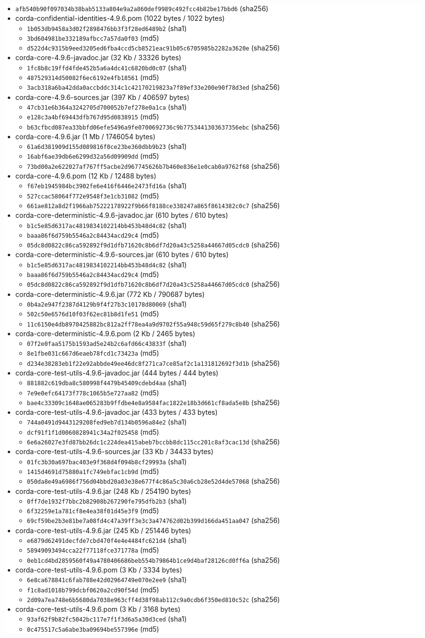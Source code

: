   * `afb540b90f097034b38bab5133a804e9a2a860def9989c492fcc4b82be17bbd6` (sha256)
* corda-confidential-identities-4.9.6.pom (1022 bytes / 1022 bytes)
  * `1b053db9458a3d02f2898476bb3f3f28ed6489b2` (sha1)
  * `3bd604981be332189afbcc7a57da0f03` (md5)
  * `d522d4c9315b9eed3205ed6fba4ccd5cb8521eac91b05c6705985b2282a3620e` (sha256)
* corda-core-4.9.6-javadoc.jar (32 Kb / 33326 bytes)
  * `1fc8b8c19ffd4fde452b5a6a4dc41c6820bd0c07` (sha1)
  * `487529314d50082f6ec6192e4fb18561` (md5)
  * `3acb318a6ba42dda0accbddc314c1c42170219823a7f89ef33e200e90f78d3ed` (sha256)
* corda-core-4.9.6-sources.jar (397 Kb / 406597 bytes)
  * `47cb31e6b364a3242705d700052b7ef278e0a1ca` (sha1)
  * `e128c3a4bf69443dfb767d95d0838915` (md5)
  * `b63cfbcd087ea33bbfd06efe5496a9fe0700692736c9b7753441303637356ebc` (sha256)
* corda-core-4.9.6.jar (1 Mb / 1746054 bytes)
  * `61a6d381909d155d089816f0ce23be360dbb9b23` (sha1)
  * `16abf6ae39db6e6299d32a56d09909dd` (md5)
  * `73bd00a2e622027af767ff5acbe2d967745626b7b460e836e1e0cab0a9762f68` (sha256)
* corda-core-4.9.6.pom (12 Kb / 12488 bytes)
  * `f67eb1945984bc3902fe6e416f6446e2473fd16a` (sha1)
  * `527ccac58064f772e9548f3e1cb31082` (md5)
  * `661ae812a8d2f1966ab75222178922f9b66f8188ce338247a865f8614382c0c7` (sha256)
* corda-core-deterministic-4.9.6-javadoc.jar (610 bytes / 610 bytes)
  * `b1c5e85d6317ac4819834102214bb453b48d4c82` (sha1)
  * `baaa86f6d759b5546a2c84434acd29c4` (md5)
  * `05dc8d0822c86ca592892f9d1dfb71620c8b6df7d20a43c5258a44667d05cdc0` (sha256)
* corda-core-deterministic-4.9.6-sources.jar (610 bytes / 610 bytes)
  * `b1c5e85d6317ac4819834102214bb453b48d4c82` (sha1)
  * `baaa86f6d759b5546a2c84434acd29c4` (md5)
  * `05dc8d0822c86ca592892f9d1dfb71620c8b6df7d20a43c5258a44667d05cdc0` (sha256)
* corda-core-deterministic-4.9.6.jar (772 Kb / 790687 bytes)
  * `0b4a2e947f2387d4129b9f4f27b3c10178d80069` (sha1)
  * `502c50e6576d10f03f62ec81b8d1fe51` (md5)
  * `11c6150e4db8970425882bc812a2ff78ea4a9d9702f55a948c59d65f279c8b40` (sha256)
* corda-core-deterministic-4.9.6.pom (2 Kb / 2465 bytes)
  * `07f2e0faa5175b1593ad5e24b2c6afd66c43833f` (sha1)
  * `8e1fbe031c667d6eaeb78fcd1c73423a` (md5)
  * `d234e38283eb1f22e92abbde49ee46dc8f271ca7ce85af2c1a131812692f3d1b` (sha256)
* corda-core-test-utils-4.9.6-javadoc.jar (444 bytes / 444 bytes)
  * `881882c619dba8c580998f4479b45409cdebd4aa` (sha1)
  * `7e9e0efc64173f778c1065b5e727aa82` (md5)
  * `bae4c33309c1648ae065283b9ffdbe4e8a9584fac1822e18b3d661cf8ada5e8b` (sha256)
* corda-core-test-utils-4.9.6-javadoc.jar (433 bytes / 433 bytes)
  * `744a0491d9443129208fed9eb7d134b0596a84e2` (sha1)
  * `dcf91f1f1d0060828941c34a2f025458` (md5)
  * `6e6a26027e3fd87bb26dc1c224dea415abeb7bccbb8dc115cc201c8af3cac13d` (sha256)
* corda-core-test-utils-4.9.6-sources.jar (33 Kb / 34433 bytes)
  * `01fc3b30a697bac403e9f368d4f094b8cf29993a` (sha1)
  * `1415d4691d75880a1fc749ebfac1cb9d` (md5)
  * `050da8e49a6986f756d04bbd20a03e38e677f4c86a5c30a6cb28e52d4de57068` (sha256)
* corda-core-test-utils-4.9.6.jar (248 Kb / 254190 bytes)
  * `0ff7de1932f7bbc2b82908b267290fe795dfb2b3` (sha1)
  * `6f32259e1a781cf8e4ea38f01d45e3f9` (md5)
  * `69cf59be2b3e81be7a08fd4c47a39ff3e3c3a474762d02b399d166da451aa047` (sha256)
* corda-core-test-utils-4.9.6.jar (245 Kb / 251446 bytes)
  * `e6879d62491decfde7cbd470f4e4e4484fc621d4` (sha1)
  * `58949093494cca22f77118fce371778a` (md5)
  * `0eb1cd4bd2859560f49a4780406686beb554b79864b1ce9d4baf28126cd0ff6a` (sha256)
* corda-core-test-utils-4.9.6.pom (3 Kb / 3334 bytes)
  * `6e8ca678841c6fab788e42d02964749e070e2ee9` (sha1)
  * `f1c8ad1018b799dcbf0620a2cd90f54d` (md5)
  * `2d09a7ea748e6b5680da7038e963cff4d38f98ab112c9a0cdb6f350ed810c52c` (sha256)
* corda-core-test-utils-4.9.6.pom (3 Kb / 3168 bytes)
  * `93af62f9b82fc5042bc117e7f1f3d6a5a30d3ced` (sha1)
  * `0c475517c5a6abe3ba09694be557396e` (md5)